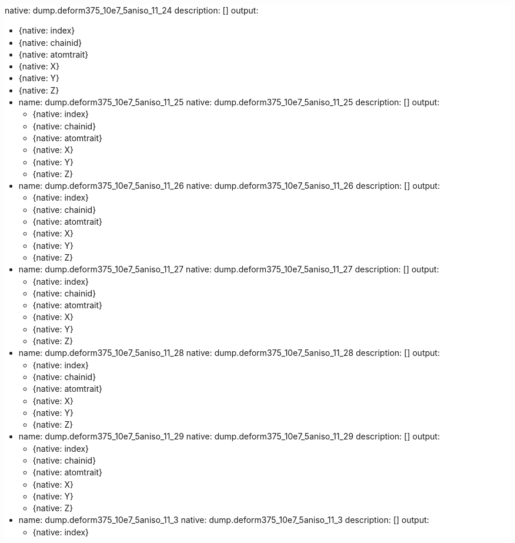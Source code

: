   native: dump.deform375_10e7_5aniso_11_24
  description: []
  output:
  - {native: index}
  - {native: chainid}
  - {native: atomtrait}
  - {native: X}
  - {native: Y}
  - {native: Z}
- name: dump.deform375_10e7_5aniso_11_25
  native: dump.deform375_10e7_5aniso_11_25
  description: []
  output:
  - {native: index}
  - {native: chainid}
  - {native: atomtrait}
  - {native: X}
  - {native: Y}
  - {native: Z}
- name: dump.deform375_10e7_5aniso_11_26
  native: dump.deform375_10e7_5aniso_11_26
  description: []
  output:
  - {native: index}
  - {native: chainid}
  - {native: atomtrait}
  - {native: X}
  - {native: Y}
  - {native: Z}
- name: dump.deform375_10e7_5aniso_11_27
  native: dump.deform375_10e7_5aniso_11_27
  description: []
  output:
  - {native: index}
  - {native: chainid}
  - {native: atomtrait}
  - {native: X}
  - {native: Y}
  - {native: Z}
- name: dump.deform375_10e7_5aniso_11_28
  native: dump.deform375_10e7_5aniso_11_28
  description: []
  output:
  - {native: index}
  - {native: chainid}
  - {native: atomtrait}
  - {native: X}
  - {native: Y}
  - {native: Z}
- name: dump.deform375_10e7_5aniso_11_29
  native: dump.deform375_10e7_5aniso_11_29
  description: []
  output:
  - {native: index}
  - {native: chainid}
  - {native: atomtrait}
  - {native: X}
  - {native: Y}
  - {native: Z}
- name: dump.deform375_10e7_5aniso_11_3
  native: dump.deform375_10e7_5aniso_11_3
  description: []
  output:
  - {native: index}